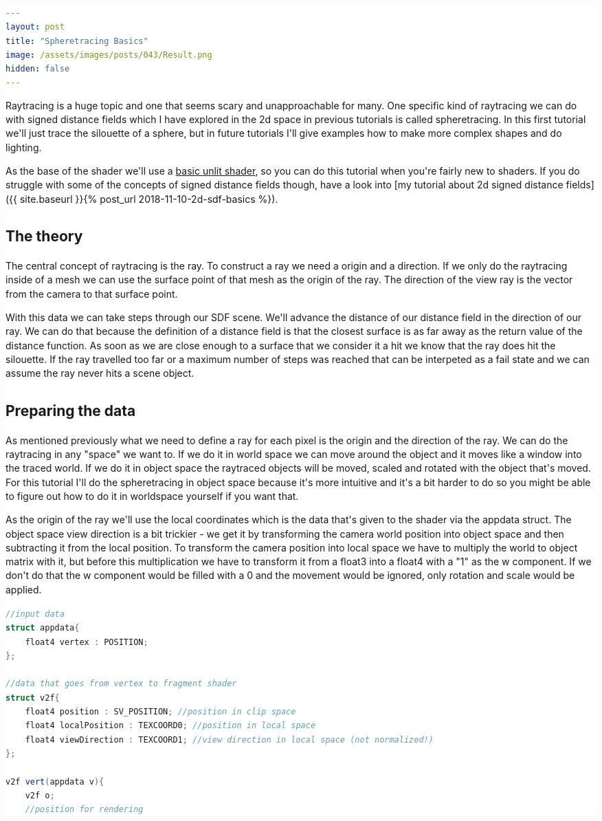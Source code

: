 ```yaml
---
layout: post
title: "Spheretracing Basics"
image: /assets/images/posts/043/Result.png
hidden: false
---
```


Raytracing is a huge topic and one that seems scary and unapproachable for many. One specific kind of raytracing we can do with signed distance fields which I have explored in the 2d space in previous tutorials is called spheretracing. In this first tutorial we'll just trace the silouette of a sphere, but in future tutorials I'll give examples how to make more complex shapes and do lighting.

As the base of the shader we'll use a [basic unlit shader](/basics.html), so you can do this tutorial when you're fairly new to shaders. If you do struggle with some of the concepts of signed distance fields though, have a look into [my tutorial about 2d signed distance fields]({{ site.baseurl }}{% post_url 2018-11-10-2d-sdf-basics %}).

## The theory

The central concept of raytracing is the ray. To construct a ray we need a origin and a direction. If we only do the raytracing inside of a mesh we can use the surface point of that mesh as the origin of the ray. The direction of the view ray is the vector from the camera to that surface point.

With this data we can take steps through our SDF scene. We'll advance the distance of our distance field in the direction of our ray. We can do that because the definition of a distance field is that the closest surface is as far away as the return value of the distance function. As soon as we are close enough to a surface that we consider it a hit we know that the ray does hit the silouette. If the ray travelled too far or a maximum number of steps was reached that can be interpeted as a fail state and we can assume the ray never hits a scene object.

## Preparing the data

As mentioned previously what we need to define a ray for each pixel is the origin and the direction of the ray. We can do the raytracing in any "space" we want to. If we do it in world space we can move around the object and it moves like a window into the traced world. If we do it in object space the raytraced objects will be moved, scaled and rotated with the object that's moved. For this tutorial I'll do the spheretracing in object space because it's more intuitive and it's a bit harder to do so you might be able to figure out how to do it in worldspace yourself if you want that.

As the origin of the ray we'll use the local coordinates which is the data that's given to the shader via the appdata struct. The object space view direction is a bit trickier - we get it by transforming the camera world position into object space and then subtracting it from the local position. To transform the camera position into local space we have to multiply the world to object matrix with it, but before this multiplication we have to transform it from a float3 into a float4 with a "1" as the w component. If we don't do that the w component would be filled with a 0 and the movement would be ignored, only rotation and scale would be applied.

```glsl
//input data
struct appdata{
    float4 vertex : POSITION;
};

//data that goes from vertex to fragment shader
struct v2f{
    float4 position : SV_POSITION; //position in clip space
    float4 localPosition : TEXCOORD0; //position in local space
    float4 viewDirection : TEXCOORD1; //view direction in local space (not normalized!)
};

v2f vert(appdata v){
    v2f o;
    //position for rendering
```